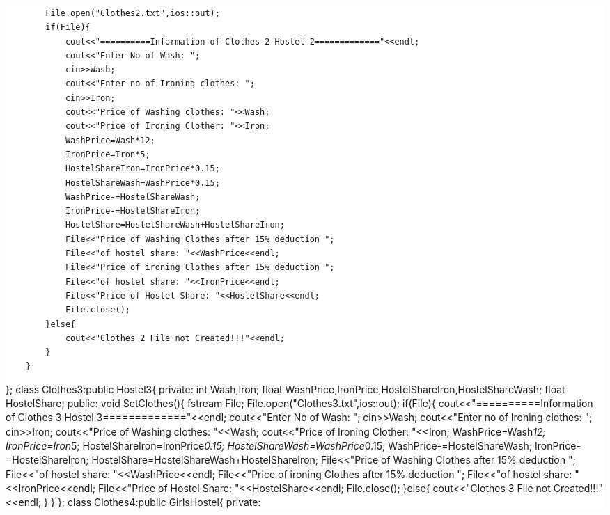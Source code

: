 			File.open("Clothes2.txt",ios::out);
			if(File){
				cout<<"==========Information of Clothes 2 Hostel 2============="<<endl;
				cout<<"Enter No of Wash: ";
				cin>>Wash;
				cout<<"Enter no of Ironing clothes: ";
				cin>>Iron;
				cout<<"Price of Washing clothes: "<<Wash;
				cout<<"Price of Ironing Clother: "<<Iron;
				WashPrice=Wash*12;
				IronPrice=Iron*5;
				HostelShareIron=IronPrice*0.15;
				HostelShareWash=WashPrice*0.15;
				WashPrice-=HostelShareWash;
				IronPrice-=HostelShareIron;
				HostelShare=HostelShareWash+HostelShareIron;
				File<<"Price of Washing Clothes after 15% deduction ";
				File<<"of hostel share: "<<WashPrice<<endl;
				File<<"Price of ironing Clothes after 15% deduction ";
				File<<"of hostel share: "<<IronPrice<<endl;	
				File<<"Price of Hostel Share: "<<HostelShare<<endl;	
				File.close();
			}else{
				cout<<"Clothes 2 File not Created!!!"<<endl;
			}
		}
};
class Clothes3:public Hostel3{
	private:
		int Wash,Iron;
		float WashPrice,IronPrice,HostelShareIron,HostelShareWash;
		float HostelShare;
	public:
		void SetClothes(){
			fstream File;
			File.open("Clothes3.txt",ios::out);
			if(File){
				cout<<"==========Information of Clothes 3 Hostel 3============="<<endl;
				cout<<"Enter No of Wash: ";
				cin>>Wash;
				cout<<"Enter no of Ironing clothes: ";
				cin>>Iron;
				cout<<"Price of Washing clothes: "<<Wash;
				cout<<"Price of Ironing Clother: "<<Iron;
				WashPrice=Wash*12;
				IronPrice=Iron*5;
				HostelShareIron=IronPrice*0.15;
				HostelShareWash=WashPrice*0.15;
				WashPrice-=HostelShareWash;
				IronPrice-=HostelShareIron;
				HostelShare=HostelShareWash+HostelShareIron;
				File<<"Price of Washing Clothes after 15% deduction ";
				File<<"of hostel share: "<<WashPrice<<endl;
				File<<"Price of ironing Clothes after 15% deduction ";
				File<<"of hostel share: "<<IronPrice<<endl;	
				File<<"Price of Hostel Share: "<<HostelShare<<endl;	
				File.close();
			}else{
				cout<<"Clothes 3 File not Created!!!"<<endl;
			}
		}
};
class Clothes4:public GirlsHostel{
	private:
